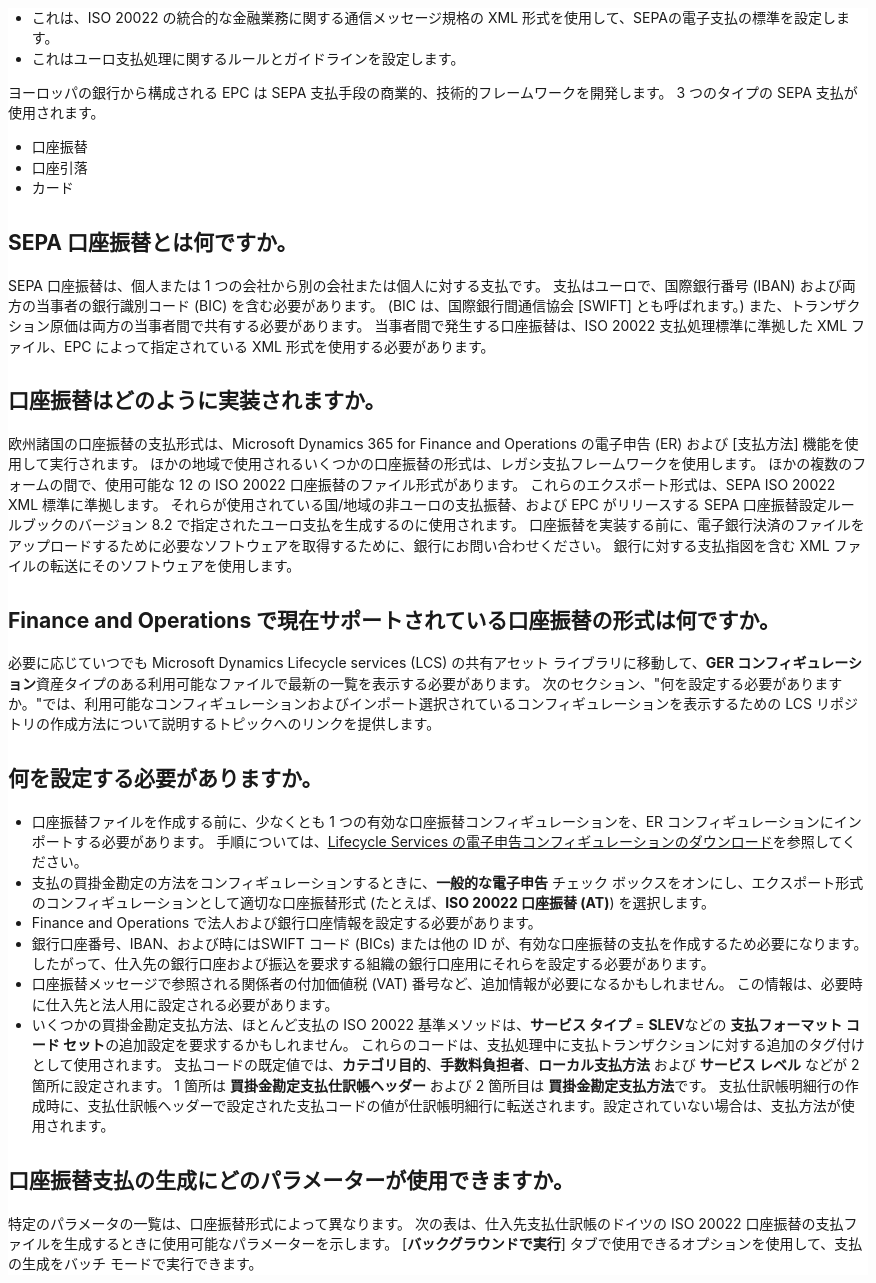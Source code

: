 -   これは、ISO 20022 の統合的な金融業務に関する通信メッセージ規格の XML 形式を使用して、SEPAの電子支払の標準を設定します。
-   これはユーロ支払処理に関するルールとガイドラインを設定します。

ヨーロッパの銀行から構成される EPC は SEPA 支払手段の商業的、技術的フレームワークを開発します。 3 つのタイプの SEPA 支払が使用されます。

-   口座振替
-   口座引落
-   カード

## <a name="what-is-a-sepa-credit-transfer"></a>SEPA 口座振替とは何ですか。
SEPA 口座振替は、個人または 1 つの会社から別の会社または個人に対する支払です。 支払はユーロで、国際銀行番号 (IBAN) および両方の当事者の銀行識別コード (BIC) を含む必要があります。 (BIC は、国際銀行間通信協会 \[SWIFT\] とも呼ばれます。) また、トランザクション原価は両方の当事者間で共有する必要があります。 当事者間で発生する口座振替は、ISO 20022 支払処理標準に準拠した XML ファイル、EPC によって指定されている XML 形式を使用する必要があります。

## <a name="how-is-a-credit-transfer-implemented"></a>口座振替はどのように実装されますか。
欧州諸国の口座振替の支払形式は、Microsoft Dynamics 365 for Finance and Operations の電子申告 (ER) および [支払方法] 機能を使用して実行されます。 ほかの地域で使用されるいくつかの口座振替の形式は、レガシ支払フレームワークを使用します。 ほかの複数のフォームの間で、使用可能な 12 の ISO 20022 口座振替のファイル形式があります。 これらのエクスポート形式は、SEPA ISO 20022 XML 標準に準拠します。 それらが使用されている国/地域の非ユーロの支払振替、および EPC がリリースする SEPA 口座振替設定ルールブックのバージョン 8.2 で指定されたユーロ支払を生成するのに使用されます。 口座振替を実装する前に、電子銀行決済のファイルをアップロードするために必要なソフトウェアを取得するために、銀行にお問い合わせください。 銀行に対する支払指図を含む XML ファイルの転送にそのソフトウェアを使用します。

## <a name="what-credit-transfer-formats-are-currently-supported-in-finance-and-operations"></a>Finance and Operations で現在サポートされている口座振替の形式は何ですか。
必要に応じていつでも Microsoft Dynamics Lifecycle services (LCS) の共有アセット ライブラリに移動して、**GER コンフィギュレーション**資産タイプのある利用可能なファイルで最新の一覧を表示する必要があります。 次のセクション、"何を設定する必要がありますか。"では、利用可能なコンフィギュレーションおよびインポート選択されているコンフィギュレーションを表示するための LCS リポジトリの作成方法について説明するトピックへのリンクを提供します。

## <a name="what-do-i-have-to-set-up"></a>何を設定する必要がありますか。
-   口座振替ファイルを作成する前に、少なくとも 1 つの有効な口座振替コンフィギュレーションを、ER コンフィギュレーションにインポートする必要があります。 手順については、[Lifecycle Services の電子申告コンフィギュレーションのダウンロード](../../dev-itpro/analytics/download-electronic-reporting-configuration-lcs.md)を参照してください。
-   支払の買掛金勘定の方法をコンフィギュレーションするときに、**一般的な電子申告** チェック ボックスをオンにし、エクスポート形式のコンフィギュレーションとして適切な口座振替形式 (たとえば、**ISO 20022 口座振替 (AT)**) を選択します。
-   Finance and Operations で法人および銀行口座情報を設定する必要があります。
-   銀行口座番号、IBAN、および時にはSWIFT コード (BICs) または他の ID が、有効な口座振替の支払を作成するため必要になります。 したがって、仕入先の銀行口座および振込を要求する組織の銀行口座用にそれらを設定する必要があります。
-   口座振替メッセージで参照される関係者の付加価値税 (VAT) 番号など、追加情報が必要になるかもしれません。 この情報は、必要時に仕入先と法人用に設定される必要があります。
-   いくつかの買掛金勘定支払方法、ほとんど支払の ISO 20022 基準メソッドは、**サービス タイプ** = **SLEV**などの **支払フォーマット コード セット**の追加設定を要求するかもしれません。 これらのコードは、支払処理中に支払トランザクションに対する追加のタグ付けとして使用されます。 支払コードの既定値では、**カテゴリ目的**、**手数料負担者**、**ローカル支払方法** および **サービス レベル** などが 2 箇所に設定されます。 1 箇所は **買掛金勘定支払仕訳帳ヘッダー** および 2 箇所目は **買掛金勘定支払方法**です。 支払仕訳帳明細行の作成時に、支払仕訳帳ヘッダーで設定された支払コードの値が仕訳帳明細行に転送されます。設定されていない場合は、支払方法が使用されます。

## <a name="what-parameters-are-available-for-generating-credit-transfer-payments"></a>口座振替支払の生成にどのパラメーターが使用できますか。
特定のパラメータの一覧は、口座振替形式によって異なります。 次の表は、仕入先支払仕訳帳のドイツの ISO 20022 口座振替の支払ファイルを生成するときに使用可能なパラメーターを示します。 [**バックグラウンドで実行**] タブで使用できるオプションを使用して、支払の生成をバッチ モードで実行できます。

